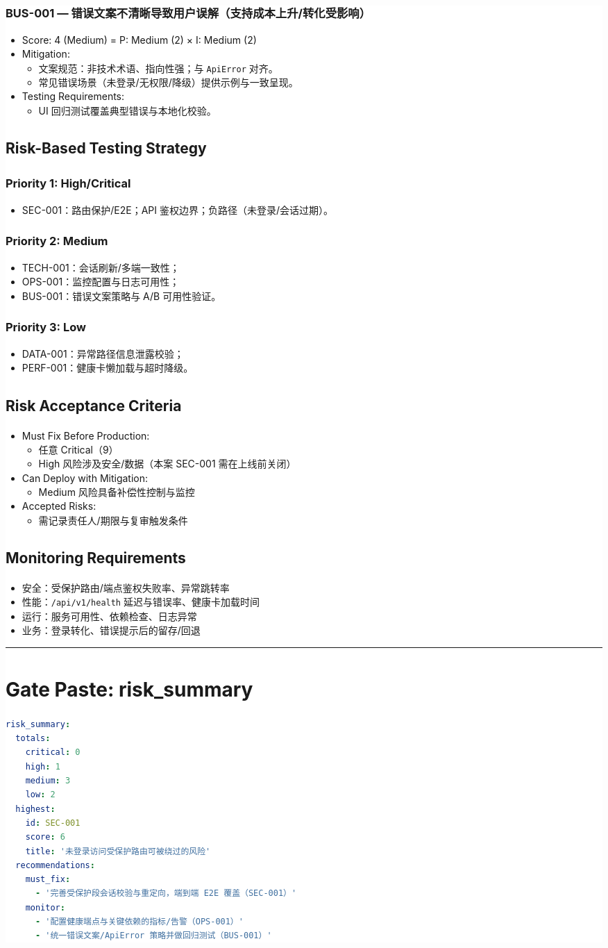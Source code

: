 ### BUS-001 — 错误文案不清晰导致用户误解（支持成本上升/转化受影响）
- Score: 4 (Medium) = P: Medium (2) × I: Medium (2)
- Mitigation:
  - 文案规范：非技术术语、指向性强；与 `ApiError` 对齐。
  - 常见错误场景（未登录/无权限/降级）提供示例与一致呈现。
- Testing Requirements:
  - UI 回归测试覆盖典型错误与本地化校验。

## Risk-Based Testing Strategy

### Priority 1: High/Critical
- SEC-001：路由保护/E2E；API 鉴权边界；负路径（未登录/会话过期）。

### Priority 2: Medium
- TECH-001：会话刷新/多端一致性；
- OPS-001：监控配置与日志可用性；
- BUS-001：错误文案策略与 A/B 可用性验证。

### Priority 3: Low
- DATA-001：异常路径信息泄露校验；
- PERF-001：健康卡懒加载与超时降级。

## Risk Acceptance Criteria

- Must Fix Before Production:
  - 任意 Critical（9）
  - High 风险涉及安全/数据（本案 SEC-001 需在上线前关闭）
- Can Deploy with Mitigation:
  - Medium 风险具备补偿性控制与监控
- Accepted Risks:
  - 需记录责任人/期限与复审触发条件

## Monitoring Requirements

- 安全：受保护路由/端点鉴权失败率、异常跳转率
- 性能：`/api/v1/health` 延迟与错误率、健康卡加载时间
- 运行：服务可用性、依赖检查、日志异常
- 业务：登录转化、错误提示后的留存/回退

---

# Gate Paste: risk_summary

```yaml
risk_summary:
  totals:
    critical: 0
    high: 1
    medium: 3
    low: 2
  highest:
    id: SEC-001
    score: 6
    title: '未登录访问受保护路由可被绕过的风险'
  recommendations:
    must_fix:
      - '完善受保护段会话校验与重定向，端到端 E2E 覆盖（SEC-001）'
    monitor:
      - '配置健康端点与关键依赖的指标/告警（OPS-001）'
      - '统一错误文案/ApiError 策略并做回归测试（BUS-001）'
```